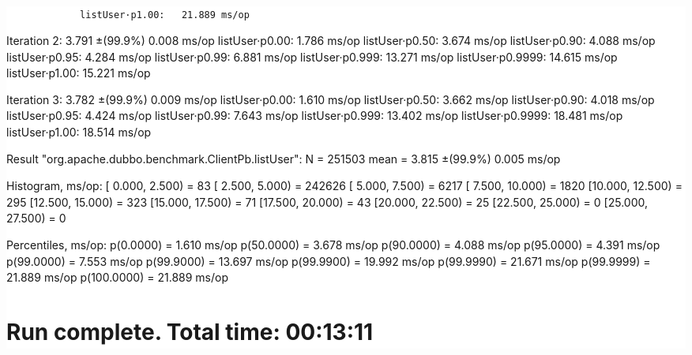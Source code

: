                 listUser·p1.00:   21.889 ms/op

Iteration   2: 3.791 ±(99.9%) 0.008 ms/op
                 listUser·p0.00:   1.786 ms/op
                 listUser·p0.50:   3.674 ms/op
                 listUser·p0.90:   4.088 ms/op
                 listUser·p0.95:   4.284 ms/op
                 listUser·p0.99:   6.881 ms/op
                 listUser·p0.999:  13.271 ms/op
                 listUser·p0.9999: 14.615 ms/op
                 listUser·p1.00:   15.221 ms/op

Iteration   3: 3.782 ±(99.9%) 0.009 ms/op
                 listUser·p0.00:   1.610 ms/op
                 listUser·p0.50:   3.662 ms/op
                 listUser·p0.90:   4.018 ms/op
                 listUser·p0.95:   4.424 ms/op
                 listUser·p0.99:   7.643 ms/op
                 listUser·p0.999:  13.402 ms/op
                 listUser·p0.9999: 18.481 ms/op
                 listUser·p1.00:   18.514 ms/op



Result "org.apache.dubbo.benchmark.ClientPb.listUser":
  N = 251503
  mean =      3.815 ±(99.9%) 0.005 ms/op

  Histogram, ms/op:
    [ 0.000,  2.500) = 83 
    [ 2.500,  5.000) = 242626 
    [ 5.000,  7.500) = 6217 
    [ 7.500, 10.000) = 1820 
    [10.000, 12.500) = 295 
    [12.500, 15.000) = 323 
    [15.000, 17.500) = 71 
    [17.500, 20.000) = 43 
    [20.000, 22.500) = 25 
    [22.500, 25.000) = 0 
    [25.000, 27.500) = 0 

  Percentiles, ms/op:
      p(0.0000) =      1.610 ms/op
     p(50.0000) =      3.678 ms/op
     p(90.0000) =      4.088 ms/op
     p(95.0000) =      4.391 ms/op
     p(99.0000) =      7.553 ms/op
     p(99.9000) =     13.697 ms/op
     p(99.9900) =     19.992 ms/op
     p(99.9990) =     21.671 ms/op
     p(99.9999) =     21.889 ms/op
    p(100.0000) =     21.889 ms/op


# Run complete. Total time: 00:13:11
